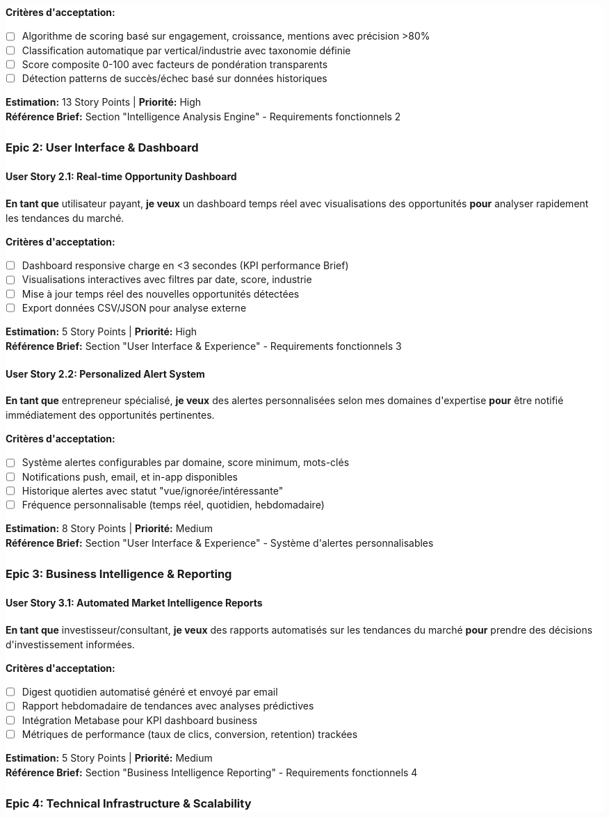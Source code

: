 **Critères d'acceptation:**
- [ ] Algorithme de scoring basé sur engagement, croissance, mentions avec précision >80%
- [ ] Classification automatique par vertical/industrie avec taxonomie définie
- [ ] Score composite 0-100 avec facteurs de pondération transparents
- [ ] Détection patterns de succès/échec basé sur données historiques

**Estimation:** 13 Story Points | **Priorité:** High  
**Référence Brief:** Section "Intelligence Analysis Engine" - Requirements fonctionnels 2

### Epic 2: User Interface & Dashboard

#### User Story 2.1: Real-time Opportunity Dashboard
**En tant que** utilisateur payant, **je veux** un dashboard temps réel avec visualisations des opportunités **pour** analyser rapidement les tendances du marché.

**Critères d'acceptation:**
- [ ] Dashboard responsive charge en <3 secondes (KPI performance Brief)
- [ ] Visualisations interactives avec filtres par date, score, industrie
- [ ] Mise à jour temps réel des nouvelles opportunités détectées
- [ ] Export données CSV/JSON pour analyse externe

**Estimation:** 5 Story Points | **Priorité:** High  
**Référence Brief:** Section "User Interface & Experience" - Requirements fonctionnels 3

#### User Story 2.2: Personalized Alert System
**En tant que** entrepreneur spécialisé, **je veux** des alertes personnalisées selon mes domaines d'expertise **pour** être notifié immédiatement des opportunités pertinentes.

**Critères d'acceptation:**
- [ ] Système alertes configurables par domaine, score minimum, mots-clés
- [ ] Notifications push, email, et in-app disponibles
- [ ] Historique alertes avec statut "vue/ignorée/intéressante"
- [ ] Fréquence personnalisable (temps réel, quotidien, hebdomadaire)

**Estimation:** 8 Story Points | **Priorité:** Medium  
**Référence Brief:** Section "User Interface & Experience" - Système d'alertes personnalisables

### Epic 3: Business Intelligence & Reporting

#### User Story 3.1: Automated Market Intelligence Reports
**En tant que** investisseur/consultant, **je veux** des rapports automatisés sur les tendances du marché **pour** prendre des décisions d'investissement informées.

**Critères d'acceptation:**
- [ ] Digest quotidien automatisé généré et envoyé par email
- [ ] Rapport hebdomadaire de tendances avec analyses prédictives
- [ ] Intégration Metabase pour KPI dashboard business
- [ ] Métriques de performance (taux de clics, conversion, retention) trackées

**Estimation:** 5 Story Points | **Priorité:** Medium  
**Référence Brief:** Section "Business Intelligence Reporting" - Requirements fonctionnels 4

### Epic 4: Technical Infrastructure & Scalability
